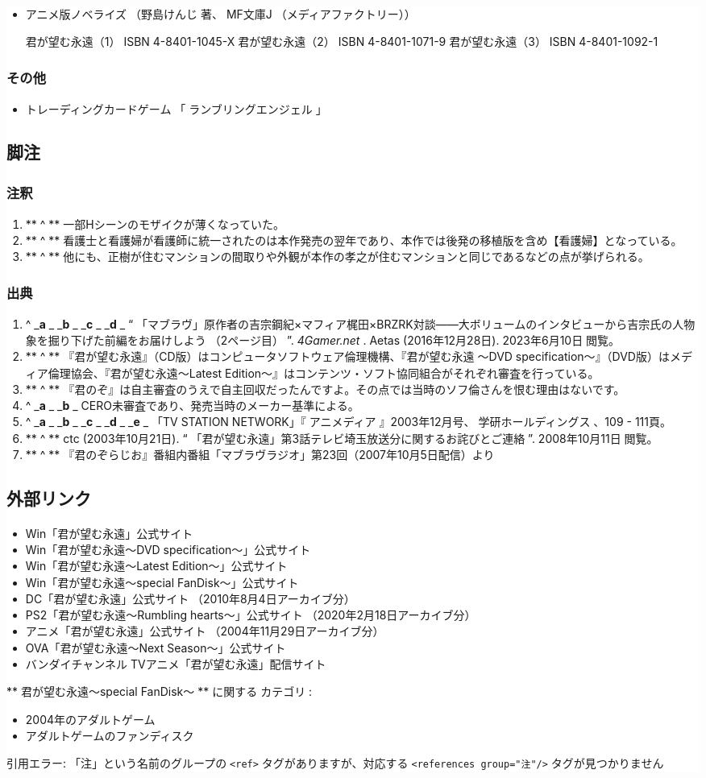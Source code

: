   * アニメ版ノベライズ （野島けんじ 著、  MF文庫J  （メディアファクトリー）） 

     君が望む永遠（1）  ISBN  4-8401-1045-X 
     君が望む永遠（2）  ISBN  4-8401-1071-9 
     君が望む永遠（3）  ISBN  4-8401-1092-1 

###  その他



  * トレーディングカードゲーム  「  ランブリングエンジェル  」 

##  脚注



###  注釈



  1. ** ^  ** 一部Hシーンのモザイクが薄くなっていた。 
  2. ** ^  ** 看護士と看護婦が看護師に統一されたのは本作発売の翌年であり、本作では後発の移植版を含め【看護婦】となっている。 
  3. ** ^  ** 他にも、正樹が住むマンションの間取りや外観が本作の孝之が住むマンションと同じであるなどの点が挙げられる。 

###  出典



  1. ^  _**a** _ _**b** _ _**c** _ _**d** _ “  「マブラヴ」原作者の吉宗鋼紀×マフィア梶田×BRZRK対談――大ボリュームのインタビューから吉宗氏の人物象を掘り下げた前編をお届けしよう （2ページ目）  ”. _4Gamer.net_ . Aetas (2016年12月28日).  2023年6月10日  閲覧。 
  2. ** ^  ** 『君が望む永遠』（CD版）はコンピュータソフトウェア倫理機構、『君が望む永遠 〜DVD specification〜』（DVD版）はメディア倫理協会、『君が望む永遠〜Latest Edition〜』はコンテンツ・ソフト協同組合がそれぞれ審査を行っている。 
  3. ** ^  ** 『君のぞ』は自主審査のうえで自主回収だったんですよ。その点では当時のソフ倫さんを恨む理由はないです。 
  4. ^  _**a** _ _**b** _ CERO未審査であり、発売当時のメーカー基準による。 
  5. ^  _**a** _ _**b** _ _**c** _ _**d** _ _**e** _ 「TV STATION NETWORK」『  アニメディア  』2003年12月号、  学研ホールディングス  、109 - 111頁。 
  6. ** ^  ** ctc (2003年10月21日). “  「君が望む永遠」第3話テレビ埼玉放送分に関するお詫びとご連絡  ”.  2008年10月11日  閲覧。 
  7. ** ^  ** 『君のぞらじお』番組内番組「マブラヴラジオ」第23回（2007年10月5日配信）より 

##  外部リンク



  * Win「君が望む永遠」公式サイト 
  * Win「君が望む永遠〜DVD specification〜」公式サイト 
  * Win「君が望む永遠〜Latest Edition〜」公式サイト 
  * Win「君が望む永遠〜special FanDisk〜」公式サイト 
  * DC「君が望む永遠」公式サイト  （2010年8月4日アーカイブ分） 
  * PS2「君が望む永遠〜Rumbling hearts〜」公式サイト  （2020年2月18日アーカイブ分） 
  * アニメ「君が望む永遠」公式サイト  （2004年11月29日アーカイブ分） 
  * OVA「君が望む永遠〜Next Season〜」公式サイト 
  * バンダイチャンネル TVアニメ「君が望む永遠」配信サイト 

** 君が望む永遠〜special FanDisk〜  ** に関する  カテゴリ  :

  * 2004年のアダルトゲーム 
  * アダルトゲームのファンディスク 

  
引用エラー: 「注」という名前のグループの ` <ref> ` タグがありますが、対応する ` <references group="注"/> `
タグが見つかりません

